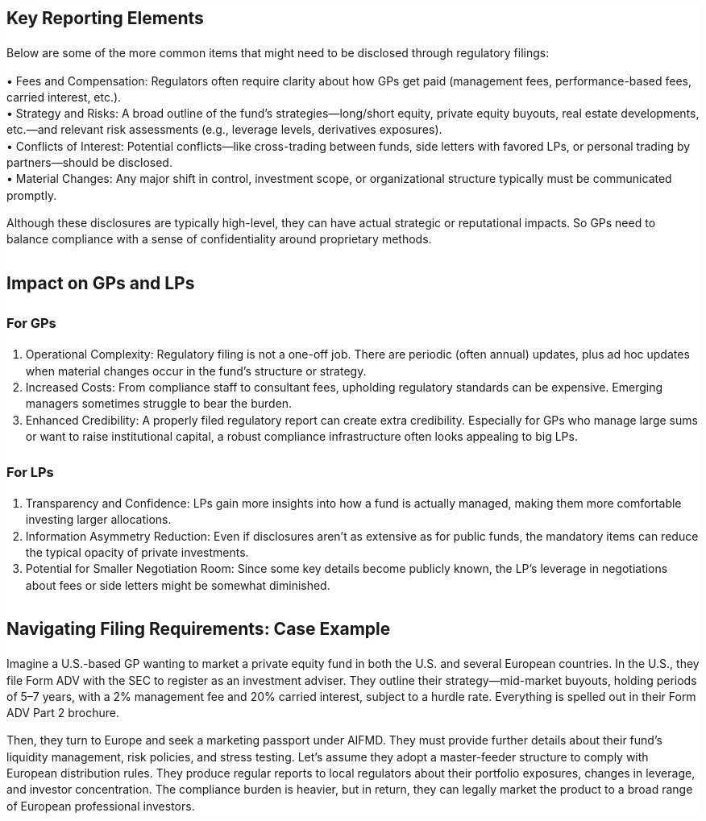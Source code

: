 ## Key Reporting Elements

Below are some of the more common items that might need to be disclosed through regulatory filings:

• Fees and Compensation: Regulators often require clarity about how GPs get paid (management fees, performance-based fees, carried interest, etc.).  
• Strategy and Risks: A broad outline of the fund’s strategies—long/short equity, private equity buyouts, real estate developments, etc.—and relevant risk assessments (e.g., leverage levels, derivatives exposures).  
• Conflicts of Interest: Potential conflicts—like cross-trading between funds, side letters with favored LPs, or personal trading by partners—should be disclosed.  
• Material Changes: Any major shift in control, investment scope, or organizational structure typically must be communicated promptly.  

Although these disclosures are typically high-level, they can have actual strategic or reputational impacts. So GPs need to balance compliance with a sense of confidentiality around proprietary methods.

## Impact on GPs and LPs

### For GPs

1. Operational Complexity: Regulatory filing is not a one-off job. There are periodic (often annual) updates, plus ad hoc updates when material changes occur in the fund’s structure or strategy.  
2. Increased Costs: From compliance staff to consultant fees, upholding regulatory standards can be expensive. Emerging managers sometimes struggle to bear the burden.  
3. Enhanced Credibility: A properly filed regulatory report can create extra credibility. Especially for GPs who manage large sums or want to raise institutional capital, a robust compliance infrastructure often looks appealing to big LPs.

### For LPs

1. Transparency and Confidence: LPs gain more insights into how a fund is actually managed, making them more comfortable investing larger allocations.  
2. Information Asymmetry Reduction: Even if disclosures aren’t as extensive as for public funds, the mandatory items can reduce the typical opacity of private investments.  
3. Potential for Smaller Negotiation Room: Since some key details become publicly known, the LP’s leverage in negotiations about fees or side letters might be somewhat diminished.

## Navigating Filing Requirements: Case Example

Imagine a U.S.-based GP wanting to market a private equity fund in both the U.S. and several European countries. In the U.S., they file Form ADV with the SEC to register as an investment adviser. They outline their strategy—mid-market buyouts, holding periods of 5–7 years, with a 2% management fee and 20% carried interest, subject to a hurdle rate. Everything is spelled out in their Form ADV Part 2 brochure.

Then, they turn to Europe and seek a marketing passport under AIFMD. They must provide further details about their fund’s liquidity management, risk policies, and stress testing. Let’s assume they adopt a master-feeder structure to comply with European distribution rules. They produce regular reports to local regulators about their portfolio exposures, changes in leverage, and investor concentration. The compliance burden is heavier, but in return, they can legally market the product to a broad range of European professional investors.
